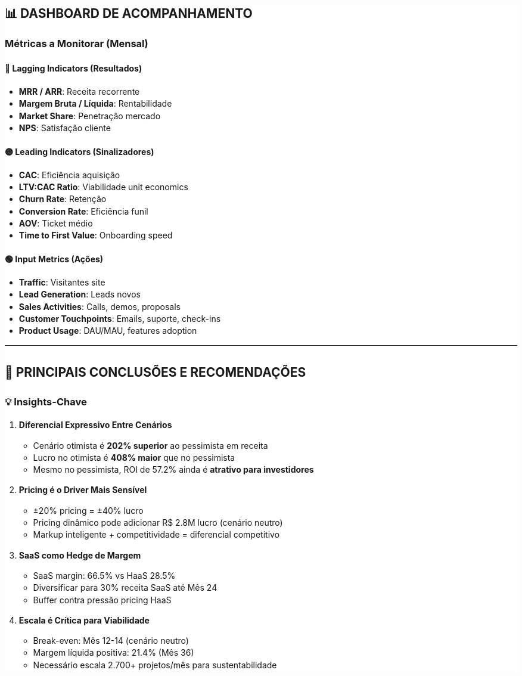 
## 📊 DASHBOARD DE ACOMPANHAMENTO

### Métricas a Monitorar (Mensal)

#### 🔴 Lagging Indicators (Resultados)

- **MRR / ARR**: Receita recorrente
- **Margem Bruta / Líquida**: Rentabilidade
- **Market Share**: Penetração mercado
- **NPS**: Satisfação cliente

#### 🟡 Leading Indicators (Sinalizadores)

- **CAC**: Eficiência aquisição
- **LTV:CAC Ratio**: Viabilidade unit economics
- **Churn Rate**: Retenção
- **Conversion Rate**: Eficiência funil
- **AOV**: Ticket médio
- **Time to First Value**: Onboarding speed

#### 🟢 Input Metrics (Ações)

- **Traffic**: Visitantes site
- **Lead Generation**: Leads novos
- **Sales Activities**: Calls, demos, proposals
- **Customer Touchpoints**: Emails, suporte, check-ins
- **Product Usage**: DAU/MAU, features adoption

---

## 🎯 PRINCIPAIS CONCLUSÕES E RECOMENDAÇÕES

### 💡 Insights-Chave

1. **Diferencial Expressivo Entre Cenários**
   - Cenário otimista é **202% superior** ao pessimista em receita
   - Lucro no otimista é **408% maior** que no pessimista
   - Mesmo no pessimista, ROI de 57.2% ainda é **atrativo para investidores**

2. **Pricing é o Driver Mais Sensível**
   - ±20% pricing = ±40% lucro
   - Pricing dinâmico pode adicionar R$ 2.8M lucro (cenário neutro)
   - Markup inteligente + competitividade = diferencial competitivo

3. **SaaS como Hedge de Margem**
   - SaaS margin: 66.5% vs HaaS 28.5%
   - Diversificar para 30% receita SaaS até Mês 24
   - Buffer contra pressão pricing HaaS

4. **Escala é Crítica para Viabilidade**
   - Break-even: Mês 12-14 (cenário neutro)
   - Margem líquida positiva: 21.4% (Mês 36)
   - Necessário escala 2.700+ projetos/mês para sustentabilidade
